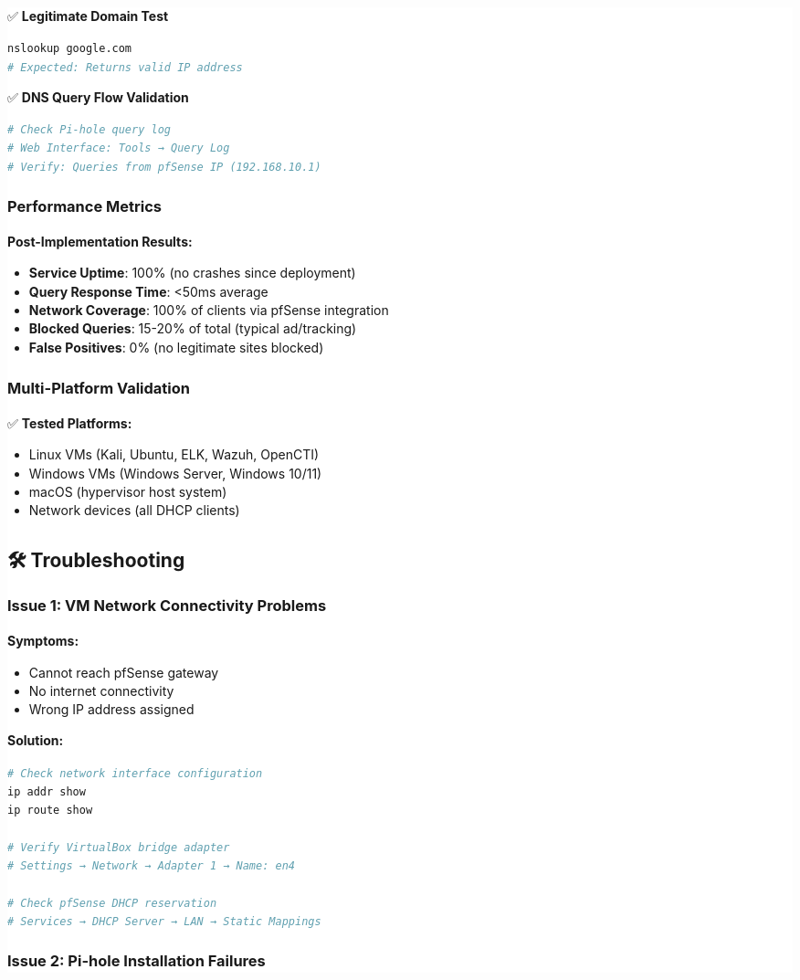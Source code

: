 ✅ **Legitimate Domain Test**
```bash
nslookup google.com
# Expected: Returns valid IP address
```

✅ **DNS Query Flow Validation**
```bash
# Check Pi-hole query log
# Web Interface: Tools → Query Log
# Verify: Queries from pfSense IP (192.168.10.1)
```

### Performance Metrics

**Post-Implementation Results:**
- **Service Uptime**: 100% (no crashes since deployment)
- **Query Response Time**: <50ms average
- **Network Coverage**: 100% of clients via pfSense integration
- **Blocked Queries**: 15-20% of total (typical ad/tracking)
- **False Positives**: 0% (no legitimate sites blocked)

### Multi-Platform Validation

✅ **Tested Platforms:**
- Linux VMs (Kali, Ubuntu, ELK, Wazuh, OpenCTI)
- Windows VMs (Windows Server, Windows 10/11)
- macOS (hypervisor host system)
- Network devices (all DHCP clients)

## 🛠️ Troubleshooting

### Issue 1: VM Network Connectivity Problems

**Symptoms:**
- Cannot reach pfSense gateway
- No internet connectivity
- Wrong IP address assigned

**Solution:**
```bash
# Check network interface configuration
ip addr show
ip route show

# Verify VirtualBox bridge adapter
# Settings → Network → Adapter 1 → Name: en4

# Check pfSense DHCP reservation
# Services → DHCP Server → LAN → Static Mappings
```

### Issue 2: Pi-hole Installation Failures
